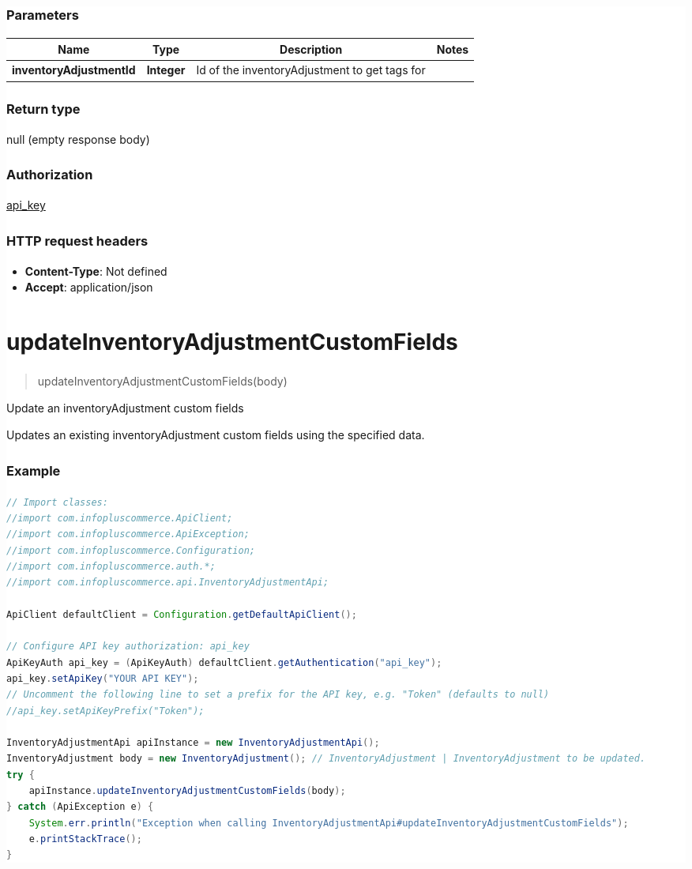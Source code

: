 ### Parameters

Name | Type | Description  | Notes
------------- | ------------- | ------------- | -------------
 **inventoryAdjustmentId** | **Integer**| Id of the inventoryAdjustment to get tags for |

### Return type

null (empty response body)

### Authorization

[api_key](../README.md#api_key)

### HTTP request headers

 - **Content-Type**: Not defined
 - **Accept**: application/json

<a name="updateInventoryAdjustmentCustomFields"></a>
# **updateInventoryAdjustmentCustomFields**
> updateInventoryAdjustmentCustomFields(body)

Update an inventoryAdjustment custom fields

Updates an existing inventoryAdjustment custom fields using the specified data.

### Example
```java
// Import classes:
//import com.infopluscommerce.ApiClient;
//import com.infopluscommerce.ApiException;
//import com.infopluscommerce.Configuration;
//import com.infopluscommerce.auth.*;
//import com.infopluscommerce.api.InventoryAdjustmentApi;

ApiClient defaultClient = Configuration.getDefaultApiClient();

// Configure API key authorization: api_key
ApiKeyAuth api_key = (ApiKeyAuth) defaultClient.getAuthentication("api_key");
api_key.setApiKey("YOUR API KEY");
// Uncomment the following line to set a prefix for the API key, e.g. "Token" (defaults to null)
//api_key.setApiKeyPrefix("Token");

InventoryAdjustmentApi apiInstance = new InventoryAdjustmentApi();
InventoryAdjustment body = new InventoryAdjustment(); // InventoryAdjustment | InventoryAdjustment to be updated.
try {
    apiInstance.updateInventoryAdjustmentCustomFields(body);
} catch (ApiException e) {
    System.err.println("Exception when calling InventoryAdjustmentApi#updateInventoryAdjustmentCustomFields");
    e.printStackTrace();
}
```
